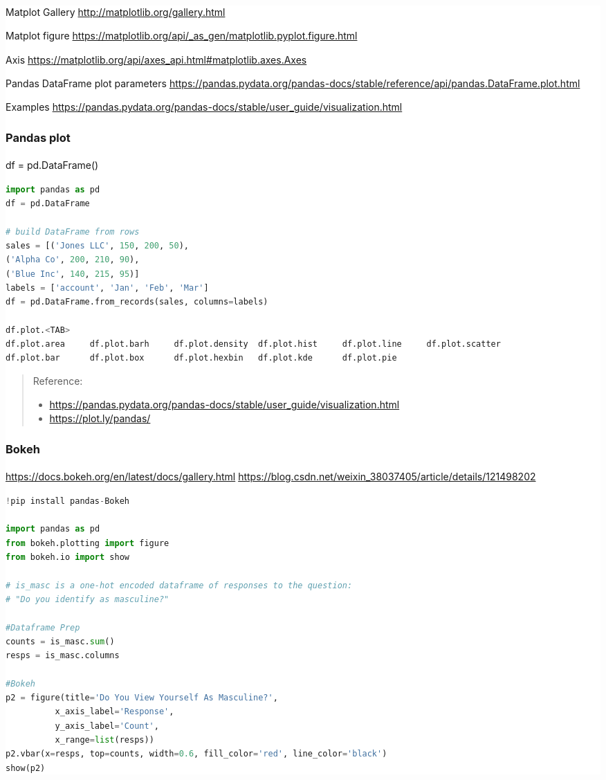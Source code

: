 Matplot Gallery
<http://matplotlib.org/gallery.html>

Matplot figure
<https://matplotlib.org/api/_as_gen/matplotlib.pyplot.figure.html>

Axis
<https://matplotlib.org/api/axes_api.html#matplotlib.axes.Axes>

Pandas DataFrame plot parameters
<https://pandas.pydata.org/pandas-docs/stable/reference/api/pandas.DataFrame.plot.html>

Examples
<https://pandas.pydata.org/pandas-docs/stable/user_guide/visualization.html>

### Pandas plot

df = pd.DataFrame()

``` python
import pandas as pd
df = pd.DataFrame

# build DataFrame from rows
sales = [('Jones LLC', 150, 200, 50),
('Alpha Co', 200, 210, 90),
('Blue Inc', 140, 215, 95)]
labels = ['account', 'Jan', 'Feb', 'Mar']
df = pd.DataFrame.from_records(sales, columns=labels)

df.plot.<TAB>
df.plot.area     df.plot.barh     df.plot.density  df.plot.hist     df.plot.line     df.plot.scatter
df.plot.bar      df.plot.box      df.plot.hexbin   df.plot.kde      df.plot.pie
```

> Reference:
>
> - <https://pandas.pydata.org/pandas-docs/stable/user_guide/visualization.html>
> - <https://plot.ly/pandas/>

### Bokeh

<https://docs.bokeh.org/en/latest/docs/gallery.html>
<https://blog.csdn.net/weixin_38037405/article/details/121498202>

``` python
!pip install pandas-Bokeh

import pandas as pd
from bokeh.plotting import figure
from bokeh.io import show

# is_masc is a one-hot encoded dataframe of responses to the question:
# "Do you identify as masculine?"

#Dataframe Prep
counts = is_masc.sum()
resps = is_masc.columns

#Bokeh
p2 = figure(title='Do You View Yourself As Masculine?',
          x_axis_label='Response',
          y_axis_label='Count',
          x_range=list(resps))
p2.vbar(x=resps, top=counts, width=0.6, fill_color='red', line_color='black')
show(p2)

```